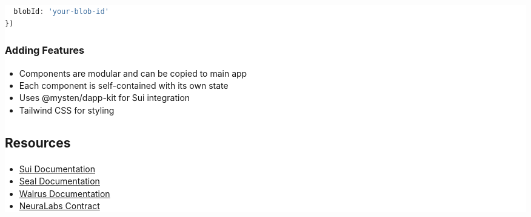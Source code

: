 ```javascript
  blobId: 'your-blob-id' 
})
```

### Adding Features
- Components are modular and can be copied to main app
- Each component is self-contained with its own state
- Uses @mysten/dapp-kit for Sui integration
- Tailwind CSS for styling

## Resources

- [Sui Documentation](https://docs.sui.io)
- [Seal Documentation](https://github.com/MystenLabs/seal)
- [Walrus Documentation](https://docs.wal.app)
- [NeuraLabs Contract](../source/neuralabs.move)